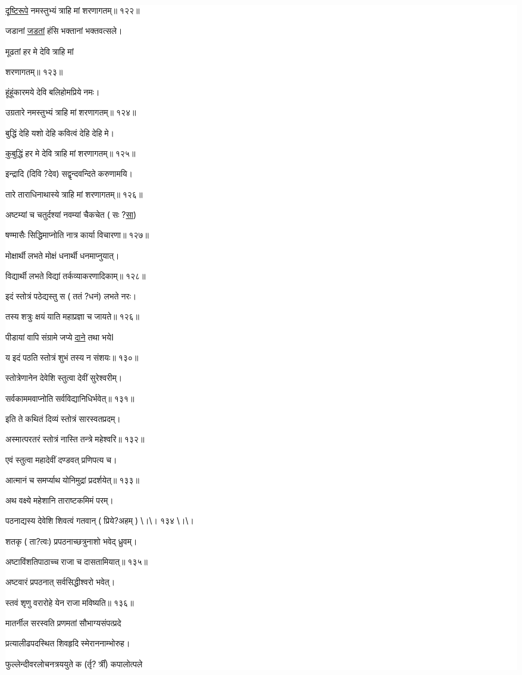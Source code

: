 [दृष्टिरूपे](# "'सृष्टि ' ख. पाठः।") नमस्तुभ्यं त्राहि मां शरणागतम्॥ १२२॥

जडानां [जडतां](# "' जडतां भजतां' ख. पाठः।") हंसि भक्तानां भक्तवत्सले।  

मूढतां हर मे देवि त्राहि मां

शरणागतम्॥ १२३॥

हूंहूंकारमये देवि बलिहोमप्रिये नमः।  

उग्रतारे नमस्तुभ्यं त्राहि मां शरणागतम्॥ १२४॥

बुद्धिं देहि यशो देहि कवित्वं देहि देहि मे।  

[कुबुद्धिं](# "' मूढत्वं ' ख. पाठः।") हर मे देवि त्राहि मां शरणागतम्॥ १२५॥

इन्द्रादि (दिवि ?देव) सद्वृन्दवन्दिते करुणामयि।  

तारे ताराधिनाथास्ये त्राहि मां शरणागतम्॥ १२६॥

अष्टम्यां च चतुर्दश्यां नवम्यां चैकचेत ( सः ?[सा](#))  

षण्मासैः सिद्धिमाप्नोति नात्र कार्या विचारणा॥ १२७॥

मोक्षार्थी लभते मोक्षं धनार्थी धनमाप्नुयात्।  

विद्यार्थी लभते विद्यां तर्कव्याकरणादिकाम्॥ १२८॥

इदं स्तोत्रं पठेद्यस्तु स ( ततं ?धनं) लभते नरः।  

तस्य शत्रुः क्षयं याति महाप्रज्ञा च जायते॥ १२६॥

पीडायां वापि संग्रामे जप्ये [दाने](#) तथा भयेI  

य इदं पठति स्तोत्रं शुभं तस्य न संशयः॥ १३०॥

स्तोत्रेणानेन देवेशि स्तुत्वा देवीं सुरेश्वरीम्।  

सर्वकाममवाप्नोति सर्वविद्यानिधिर्भवेत्॥ १३१॥

इति ते कथितं दिव्यं स्तोत्रं सारस्वतप्रदम्।  

अस्मात्परतरं स्तोत्रं नास्ति तन्त्रे महेश्वरि॥ १३२॥

एवं स्तुत्वा महादेवीं दण्डवत् प्रणिपत्य च।  

आत्मानं च समर्प्याथ योनिमुद्रां प्रदर्शयेत्॥ १३३॥

अथ वक्ष्ये महेशानि ताराष्टकमिमं परम्।  

पठनाद्यस्य देवेशि शिवत्वं गतवान् ( प्रिये?अहम् ) \।\। १३४ \।\।

शतकृ ( ता?त्वः) प्रपठनाच्छत्रुनाशो भवेद् ध्रुवम्।  

अष्टाविंशतिपाठाच्च राजा च दासतामियात्॥ १३५॥

अष्टवारं प्रपठनात् सर्वसिद्धीश्वरो भवेत्।  

स्तवं शृणु वरारोहे येन राजा मविष्यति॥ १३६॥

मातर्नील सरस्वति प्रणमतां सौभाग्यसंपत्प्रदे  

प्रत्यालीढपदस्थित शिवहृदि स्मेराननाम्भोरुह।

फुल्लेन्दीवरलोचनत्रययुते क (र्तृ? र्त्रीं) कपालोत्पले  
